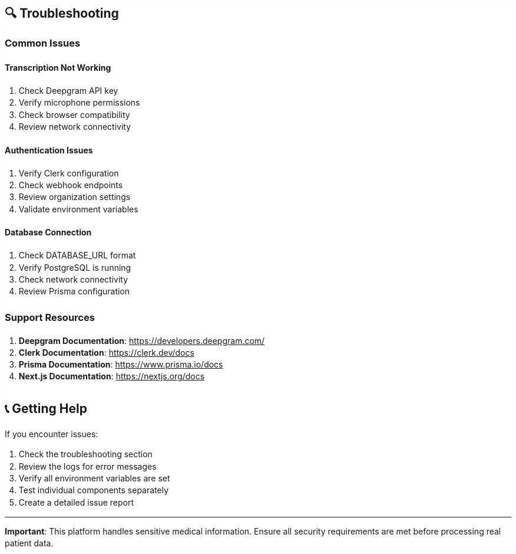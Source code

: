 ## 🔍 Troubleshooting

### Common Issues

#### Transcription Not Working
1. Check Deepgram API key
2. Verify microphone permissions
3. Check browser compatibility
4. Review network connectivity

#### Authentication Issues
1. Verify Clerk configuration
2. Check webhook endpoints
3. Review organization settings
4. Validate environment variables

#### Database Connection
1. Check DATABASE_URL format
2. Verify PostgreSQL is running
3. Check network connectivity
4. Review Prisma configuration

### Support Resources

1. **Deepgram Documentation**: https://developers.deepgram.com/
2. **Clerk Documentation**: https://clerk.dev/docs
3. **Prisma Documentation**: https://www.prisma.io/docs
4. **Next.js Documentation**: https://nextjs.org/docs

## 📞 Getting Help

If you encounter issues:

1. Check the troubleshooting section
2. Review the logs for error messages
3. Verify all environment variables are set
4. Test individual components separately
5. Create a detailed issue report

---

**Important**: This platform handles sensitive medical information. Ensure all security requirements are met before processing real patient data.